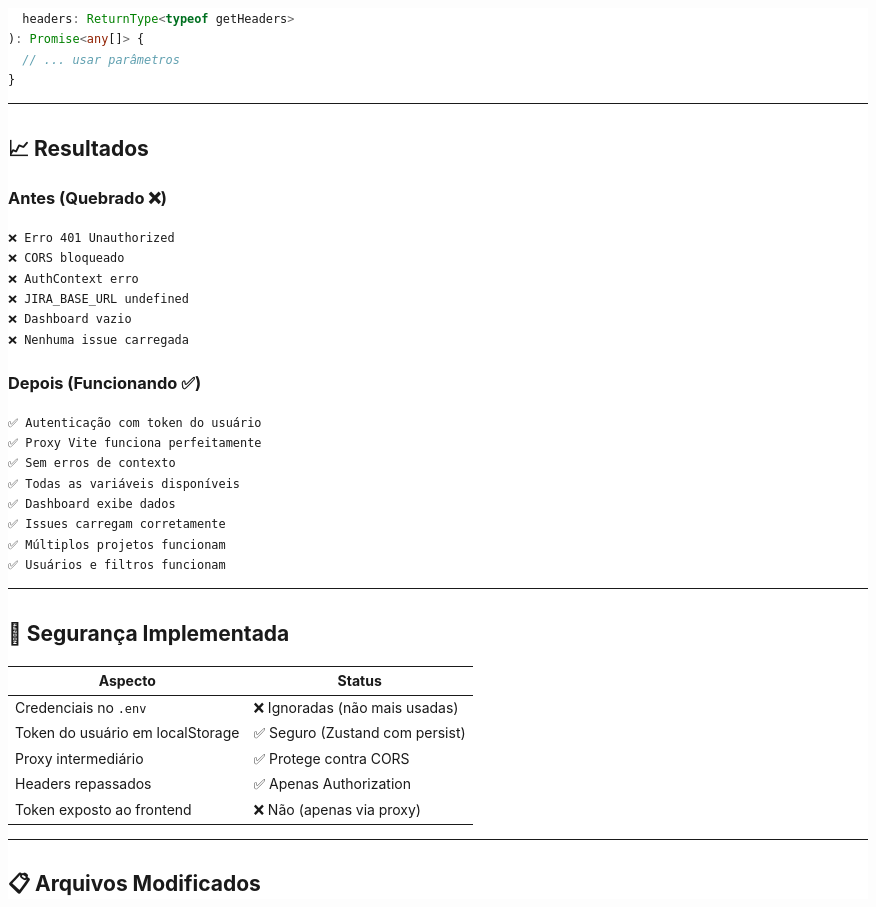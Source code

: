 ```typescript
  headers: ReturnType<typeof getHeaders>
): Promise<any[]> {
  // ... usar parâmetros
}
```

---

## 📈 Resultados

### Antes (Quebrado ❌)
```
❌ Erro 401 Unauthorized
❌ CORS bloqueado
❌ AuthContext erro
❌ JIRA_BASE_URL undefined
❌ Dashboard vazio
❌ Nenhuma issue carregada
```

### Depois (Funcionando ✅)
```
✅ Autenticação com token do usuário
✅ Proxy Vite funciona perfeitamente
✅ Sem erros de contexto
✅ Todas as variáveis disponíveis
✅ Dashboard exibe dados
✅ Issues carregam corretamente
✅ Múltiplos projetos funcionam
✅ Usuários e filtros funcionam
```

---

## 🔐 Segurança Implementada

| Aspecto | Status |
|---------|--------|
| Credenciais no `.env` | ❌ Ignoradas (não mais usadas) |
| Token do usuário em localStorage | ✅ Seguro (Zustand com persist) |
| Proxy intermediário | ✅ Protege contra CORS |
| Headers repassados | ✅ Apenas Authorization |
| Token exposto ao frontend | ❌ Não (apenas via proxy) |

---

## 📋 Arquivos Modificados
